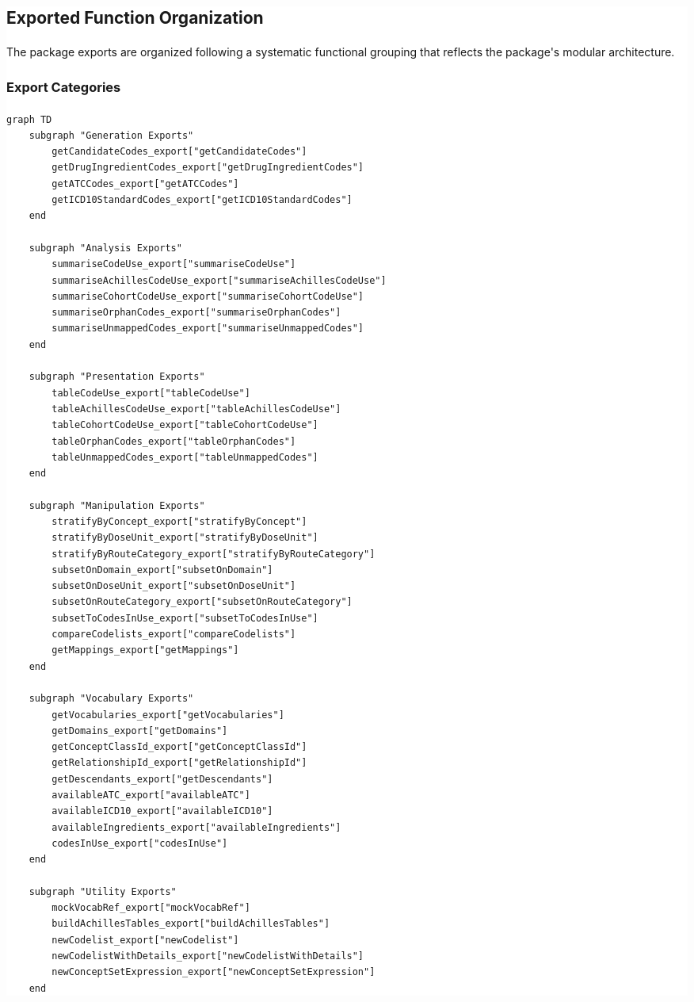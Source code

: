 ## Exported Function Organization

The package exports are organized following a systematic functional grouping that reflects the package's modular architecture.

### Export Categories

```mermaid
graph TD
    subgraph "Generation Exports"
        getCandidateCodes_export["getCandidateCodes"]
        getDrugIngredientCodes_export["getDrugIngredientCodes"]
        getATCCodes_export["getATCCodes"]
        getICD10StandardCodes_export["getICD10StandardCodes"]
    end
    
    subgraph "Analysis Exports"
        summariseCodeUse_export["summariseCodeUse"]
        summariseAchillesCodeUse_export["summariseAchillesCodeUse"]
        summariseCohortCodeUse_export["summariseCohortCodeUse"]
        summariseOrphanCodes_export["summariseOrphanCodes"]
        summariseUnmappedCodes_export["summariseUnmappedCodes"]
    end
    
    subgraph "Presentation Exports"
        tableCodeUse_export["tableCodeUse"]
        tableAchillesCodeUse_export["tableAchillesCodeUse"]
        tableCohortCodeUse_export["tableCohortCodeUse"]
        tableOrphanCodes_export["tableOrphanCodes"]
        tableUnmappedCodes_export["tableUnmappedCodes"]
    end
    
    subgraph "Manipulation Exports"
        stratifyByConcept_export["stratifyByConcept"]
        stratifyByDoseUnit_export["stratifyByDoseUnit"]
        stratifyByRouteCategory_export["stratifyByRouteCategory"]
        subsetOnDomain_export["subsetOnDomain"]
        subsetOnDoseUnit_export["subsetOnDoseUnit"]
        subsetOnRouteCategory_export["subsetOnRouteCategory"]
        subsetToCodesInUse_export["subsetToCodesInUse"]
        compareCodelists_export["compareCodelists"]
        getMappings_export["getMappings"]
    end
    
    subgraph "Vocabulary Exports"
        getVocabularies_export["getVocabularies"]
        getDomains_export["getDomains"]
        getConceptClassId_export["getConceptClassId"]
        getRelationshipId_export["getRelationshipId"]
        getDescendants_export["getDescendants"]
        availableATC_export["availableATC"]
        availableICD10_export["availableICD10"]
        availableIngredients_export["availableIngredients"]
        codesInUse_export["codesInUse"]
    end
    
    subgraph "Utility Exports"
        mockVocabRef_export["mockVocabRef"]
        buildAchillesTables_export["buildAchillesTables"]
        newCodelist_export["newCodelist"]
        newCodelistWithDetails_export["newCodelistWithDetails"]
        newConceptSetExpression_export["newConceptSetExpression"]
    end
```